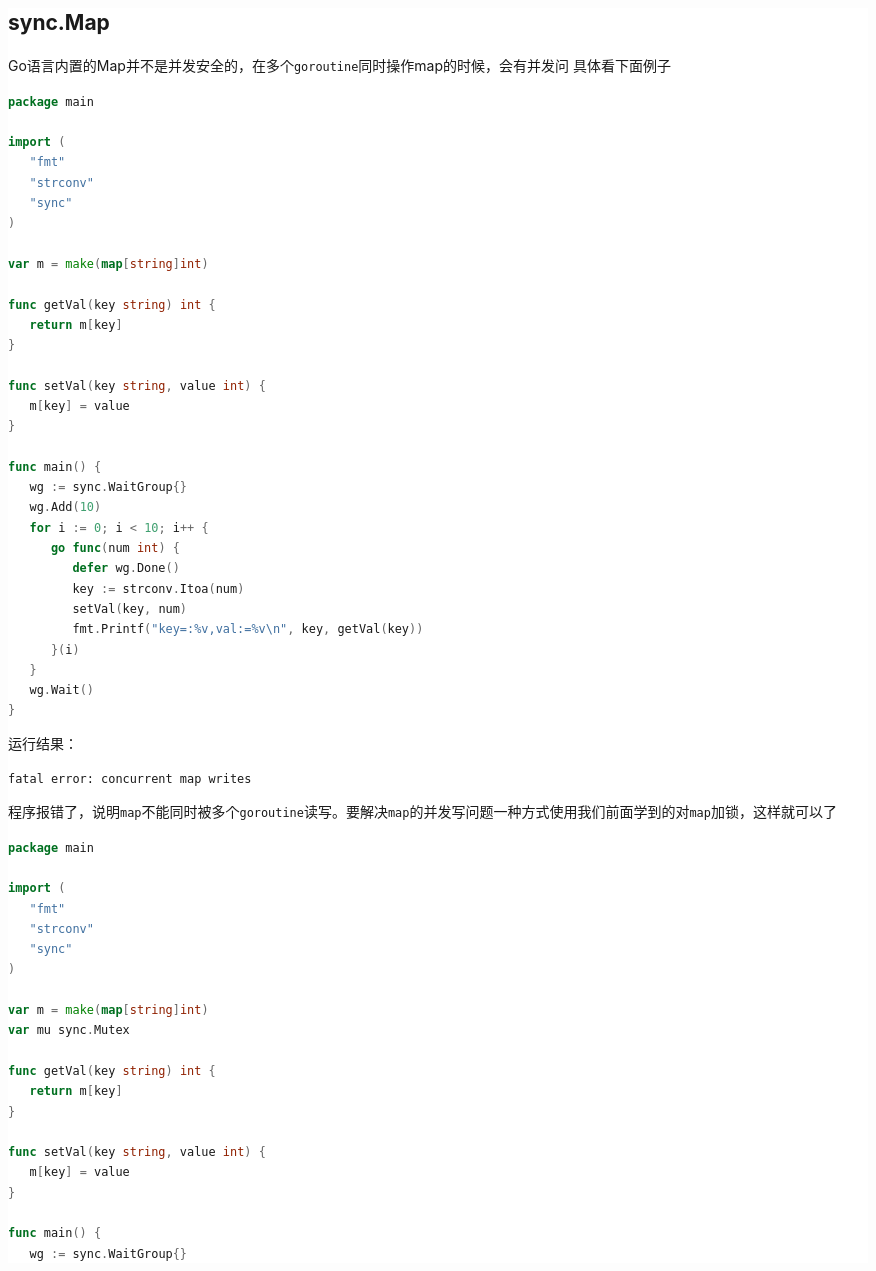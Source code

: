 ## **sync.Map**
Go语言内置的Map并不是并发安全的，在多个`goroutine`同时操作map的时候，会有并发问
具体看下面例子
```go
package main

import (
   "fmt"
   "strconv"
   "sync"
)

var m = make(map[string]int)

func getVal(key string) int {
   return m[key]
}

func setVal(key string, value int) {
   m[key] = value
}

func main() {
   wg := sync.WaitGroup{}
   wg.Add(10)
   for i := 0; i < 10; i++ {
      go func(num int) {
         defer wg.Done()
         key := strconv.Itoa(num)
         setVal(key, num)
         fmt.Printf("key=:%v,val:=%v\n", key, getVal(key))
      }(i)
   }
   wg.Wait()
}
```
运行结果：
```
fatal error: concurrent map writes
```
程序报错了，说明`map`不能同时被多个`goroutine`读写。要解决`map`的并发写问题一种方式使用我们前面学到的对`map`加锁，这样就可以了
```go
package main

import (
   "fmt"
   "strconv"
   "sync"
)

var m = make(map[string]int)
var mu sync.Mutex

func getVal(key string) int {
   return m[key]
}

func setVal(key string, value int) {
   m[key] = value
}

func main() {
   wg := sync.WaitGroup{}
```
